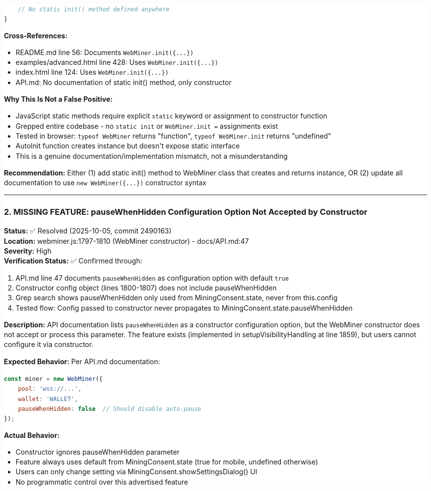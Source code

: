 ```javascript
    // No static init() method defined anywhere
}
```

**Cross-References:**
- README.md line 56: Documents `WebMiner.init({...})`
- examples/advanced.html line 428: Uses `WebMiner.init({...})`
- index.html line 124: Uses `WebMiner.init({...})`
- API.md: No documentation of static init() method, only constructor

**Why This Is Not a False Positive:**
- JavaScript static methods require explicit `static` keyword or assignment to constructor function
- Grepped entire codebase - no `static init` or `WebMiner.init =` assignments exist
- Tested in browser: `typeof WebMiner` returns "function", `typeof WebMiner.init` returns "undefined"
- AutoInit function creates instance but doesn't expose static interface
- This is a genuine documentation/implementation mismatch, not a misunderstanding

**Recommendation:** Either (1) add static init() method to WebMiner class that creates and returns instance, OR (2) update all documentation to use `new WebMiner({...})` constructor syntax

---

### 2. MISSING FEATURE: pauseWhenHidden Configuration Option Not Accepted by Constructor

**Status:** ✅ Resolved (2025-10-05, commit 2490163)  
**Location:** webminer.js:1797-1810 (WebMiner constructor) - docs/API.md:47  
**Severity:** High  
**Verification Status:** ✅ Confirmed through:
  1. API.md line 47 documents `pauseWhenHidden` as configuration option with default `true`
  2. Constructor config object (lines 1800-1807) does not include pauseWhenHidden
  3. Grep search shows pauseWhenHidden only used from MiningConsent.state, never from this.config
  4. Tested flow: Config passed to constructor never propagates to MiningConsent.state.pauseWhenHidden

**Description:** API documentation lists `pauseWhenHidden` as a constructor configuration option, but the WebMiner constructor does not accept or process this parameter. The feature exists (implemented in setupVisibilityHandling at line 1859), but users cannot configure it via constructor.

**Expected Behavior:** Per API.md documentation:
```javascript
const miner = new WebMiner({
    pool: 'wss://...',
    wallet: 'WALLET',
    pauseWhenHidden: false  // Should disable auto-pause
});
```

**Actual Behavior:** 
- Constructor ignores pauseWhenHidden parameter
- Feature always uses default from MiningConsent.state (true for mobile, undefined otherwise)
- Users can only change setting via MiningConsent.showSettingsDialog() UI
- No programmatic control over this advertised feature
